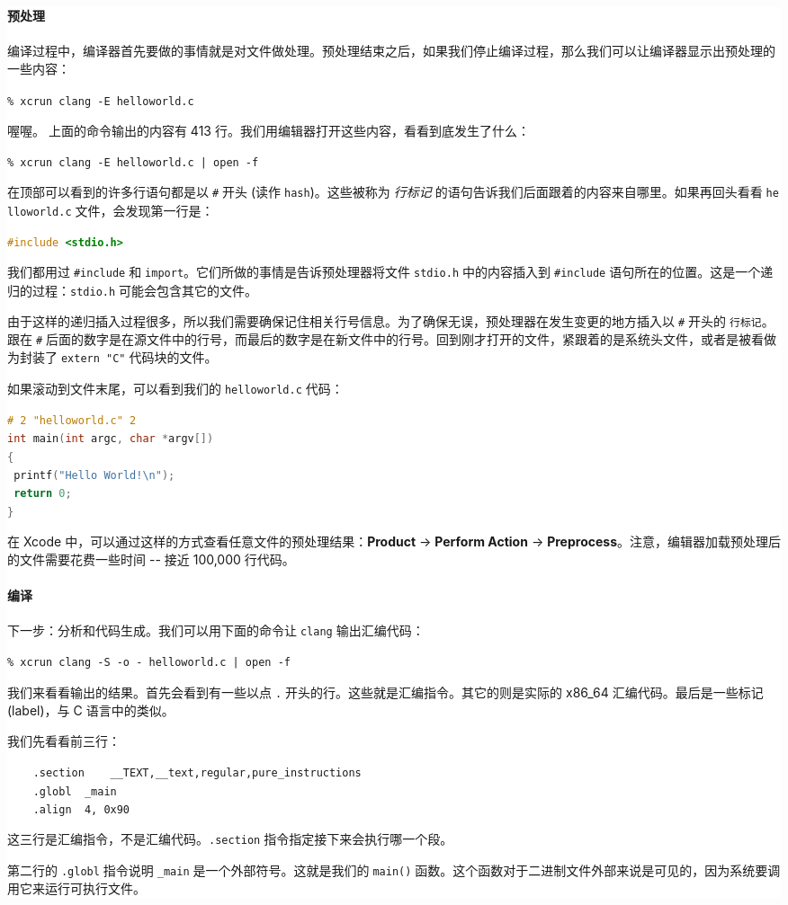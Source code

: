 <h4 id="">预处理</h4>

<p>编译过程中，编译器首先要做的事情就是对文件做处理。预处理结束之后，如果我们停止编译过程，那么我们可以让编译器显示出预处理的一些内容：</p>

<pre><code>% xcrun clang -E helloworld.c
</code></pre>

<p>喔喔。 上面的命令输出的内容有 413 行。我们用编辑器打开这些内容，看看到底发生了什么：</p>

<pre><code>% xcrun clang -E helloworld.c | open -f
</code></pre>

<p>在顶部可以看到的许多行语句都是以 <code>#</code> 开头 (读作 <code>hash</code>)。这些被称为 <em>行标记</em> 的语句告诉我们后面跟着的内容来自哪里。如果再回头看看 <code>helloworld.c</code> 文件，会发现第一行是：</p>

```c
#include <stdio.h>
```

<p>我们都用过 <code>#include</code> 和 <code>import</code>。它们所做的事情是告诉预处理器将文件 <code>stdio.h</code> 中的内容插入到 <code>#include</code> 语句所在的位置。这是一个递归的过程：<code>stdio.h</code> 可能会包含其它的文件。</p>

<p>由于这样的递归插入过程很多，所以我们需要确保记住相关行号信息。为了确保无误，预处理器在发生变更的地方插入以 <code>#</code> 开头的 <code>行标记</code>。跟在 <code>#</code> 后面的数字是在源文件中的行号，而最后的数字是在新文件中的行号。回到刚才打开的文件，紧跟着的是系统头文件，或者是被看做为封装了 <code>extern "C"</code> 代码块的文件。</p>

<p>如果滚动到文件末尾，可以看到我们的 <code>helloworld.c</code> 代码：</p>

```c
# 2 "helloworld.c" 2
int main(int argc, char *argv[])
{
 printf("Hello World!\n");
 return 0;
}
```

<p>在 Xcode 中，可以通过这样的方式查看任意文件的预处理结果：<strong>Product</strong> -> <strong>Perform Action</strong> -> <strong>Preprocess</strong>。注意，编辑器加载预处理后的文件需要花费一些时间 -- 接近 100,000 行代码。</p>

<h4 id="">编译</h4>

<p>下一步：分析和代码生成。我们可以用下面的命令让 <code>clang</code> 输出汇编代码：</p>

<pre><code>% xcrun clang -S -o - helloworld.c | open -f
</code></pre>

<p>我们来看看输出的结果。首先会看到有一些以点 <code>.</code> 开头的行。这些就是汇编指令。其它的则是实际的 x86_64 汇编代码。最后是一些标记 (label)，与 C 语言中的类似。</p>

<p>我们先看看前三行：</p>

<pre><code>    .section    __TEXT,__text,regular,pure_instructions
    .globl  _main
    .align  4, 0x90
</code></pre>

<p>这三行是汇编指令，不是汇编代码。<code>.section</code> 指令指定接下来会执行哪一个段。</p>

<p>第二行的 <code>.globl</code> 指令说明 <code>_main</code> 是一个外部符号。这就是我们的 <code>main()</code> 函数。这个函数对于二进制文件外部来说是可见的，因为系统要调用它来运行可执行文件。</p>
